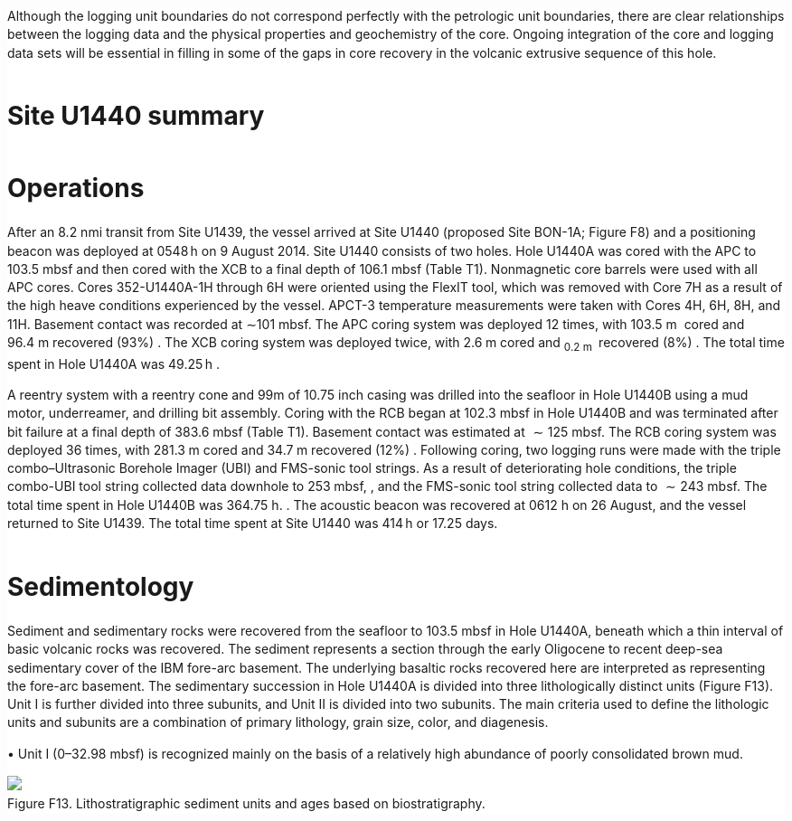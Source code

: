 Although the logging unit boundaries do not correspond perfectly with the petrologic unit boundaries, there are clear relationships between the logging data and the physical properties and geochemistry of the core. Ongoing integration of the core and logging data sets will be essential in filling in some of the gaps in core recovery in the volcanic extrusive sequence of this hole.  

# Site U1440 summary  

# Operations  

After an $8.2\ \mathrm{nmi}$ transit from Site U1439, the vessel arrived at Site U1440 (proposed Site BON-1A; Figure F8) and a positioning beacon was deployed at $0548\,\mathrm{h}$ on 9 August 2014. Site U1440 consists of two holes. Hole U1440A was cored with the APC to 103.5 mbsf and then cored with the XCB to a final depth of 106.1 mbsf (Table T1). Nonmagnetic core barrels were used with all APC cores. Cores 352-U1440A-1H through 6H were oriented using the FlexIT tool, which was removed with Core 7H as a result of the high heave conditions experienced by the vessel. APCT-3 temperature measurements were taken with Cores 4H, 6H, 8H, and 11H. Basement contact was recorded at $\mathord{\sim}101$ mbsf. The APC coring system was deployed 12 times, with $103.5\mathrm{~m~}$ cored and $96.4~\mathrm{m}$ recovered $(93\%)$ . The XCB coring system was deployed twice, with $2.6\;\mathrm{m}$ cored and $_{0.2\mathrm{~m~}}$ recovered $(8\%)$ . The total time spent in Hole U1440A was $49.25\,\mathrm{h}$ .  

A reentry system with a reentry cone and $99\textrm{m}$ of 10.75 inch casing was drilled into the seafloor in Hole U1440B using a mud motor, underreamer, and drilling bit assembly. Coring with the RCB began at 102.3 mbsf in Hole U1440B and was terminated after bit failure at a final depth of 383.6 mbsf (Table T1). Basement contact was estimated at ${\sim}125$ mbsf. The RCB coring system was deployed 36 times, with $281.3\;\mathrm{m}$ cored and $34.7\;\mathrm{m}$ recovered $(12\%)$ . Following coring, two logging runs were made with the triple combo–Ultrasonic Borehole Imager (UBI) and FMS-sonic tool strings. As a result of deteriorating hole conditions, the triple combo-UBI tool string collected data downhole to $253\;\mathrm{mbsf},$ , and the FMS-sonic tool string collected data to ${\sim}243$ mbsf. The total time spent in Hole U1440B was $364.75\ \mathrm{h}.$ . The acoustic beacon was recovered at $0612~\mathrm{h}$ on 26 August, and the vessel returned to Site U1439. The total time spent at Site U1440 was $414\,\mathrm{h}$ or 17.25 days.  

# Sedimentology  

Sediment and sedimentary rocks were recovered from the seafloor to 103.5 mbsf in Hole U1440A, beneath which a thin interval of basic volcanic rocks was recovered. The sediment represents a section through the early Oligocene to recent deep-sea sedimentary cover of the IBM fore-arc basement. The underlying basaltic rocks recovered here are interpreted as representing the fore-arc basement. The sedimentary succession in Hole U1440A is divided into three lithologically distinct units (Figure F13). Unit I is further divided into three subunits, and Unit II is divided into two subunits. The main criteria used to define the lithologic units and subunits are a combination of primary lithology, grain size, color, and diagenesis.  

• Unit I (0–32.98 mbsf) is recognized mainly on the basis of a relatively high abundance of poorly consolidated brown mud.  

![](images/6bfe5c9ea149f2ee926c0ba7988acd2a7ffdf662a6127ac7269b11a26d9a4d20.jpg)  
Figure F13. Lithostratigraphic sediment units and ages based on biostratigraphy.  
